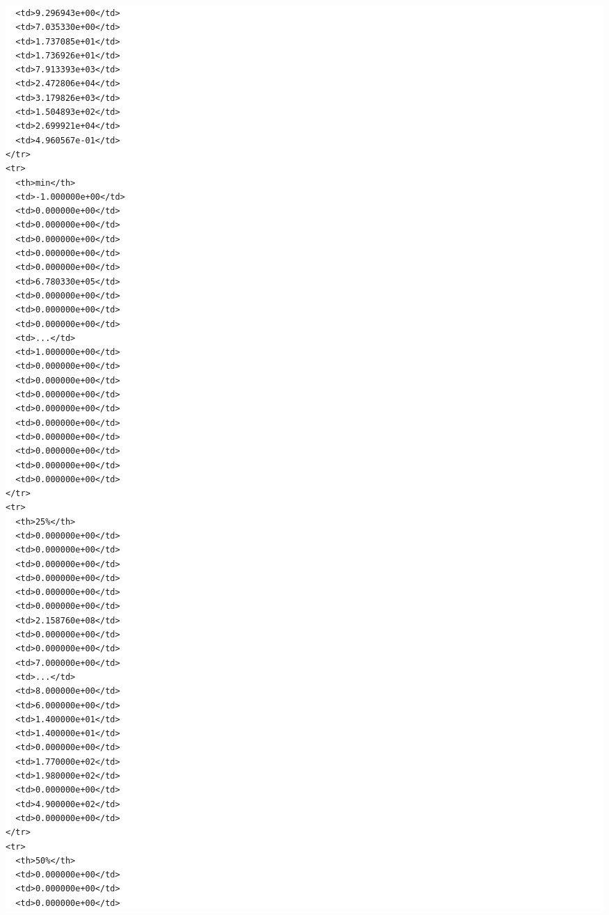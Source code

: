       <td>9.296943e+00</td>
      <td>7.035330e+00</td>
      <td>1.737085e+01</td>
      <td>1.736926e+01</td>
      <td>7.913393e+03</td>
      <td>2.472806e+04</td>
      <td>3.179826e+03</td>
      <td>1.504893e+02</td>
      <td>2.699921e+04</td>
      <td>4.960567e-01</td>
    </tr>
    <tr>
      <th>min</th>
      <td>-1.000000e+00</td>
      <td>0.000000e+00</td>
      <td>0.000000e+00</td>
      <td>0.000000e+00</td>
      <td>0.000000e+00</td>
      <td>0.000000e+00</td>
      <td>6.780330e+05</td>
      <td>0.000000e+00</td>
      <td>0.000000e+00</td>
      <td>0.000000e+00</td>
      <td>...</td>
      <td>1.000000e+00</td>
      <td>0.000000e+00</td>
      <td>0.000000e+00</td>
      <td>0.000000e+00</td>
      <td>0.000000e+00</td>
      <td>0.000000e+00</td>
      <td>0.000000e+00</td>
      <td>0.000000e+00</td>
      <td>0.000000e+00</td>
      <td>0.000000e+00</td>
    </tr>
    <tr>
      <th>25%</th>
      <td>0.000000e+00</td>
      <td>0.000000e+00</td>
      <td>0.000000e+00</td>
      <td>0.000000e+00</td>
      <td>0.000000e+00</td>
      <td>0.000000e+00</td>
      <td>2.158760e+08</td>
      <td>0.000000e+00</td>
      <td>0.000000e+00</td>
      <td>7.000000e+00</td>
      <td>...</td>
      <td>8.000000e+00</td>
      <td>6.000000e+00</td>
      <td>1.400000e+01</td>
      <td>1.400000e+01</td>
      <td>0.000000e+00</td>
      <td>1.770000e+02</td>
      <td>1.980000e+02</td>
      <td>0.000000e+00</td>
      <td>4.900000e+02</td>
      <td>0.000000e+00</td>
    </tr>
    <tr>
      <th>50%</th>
      <td>0.000000e+00</td>
      <td>0.000000e+00</td>
      <td>0.000000e+00</td>
